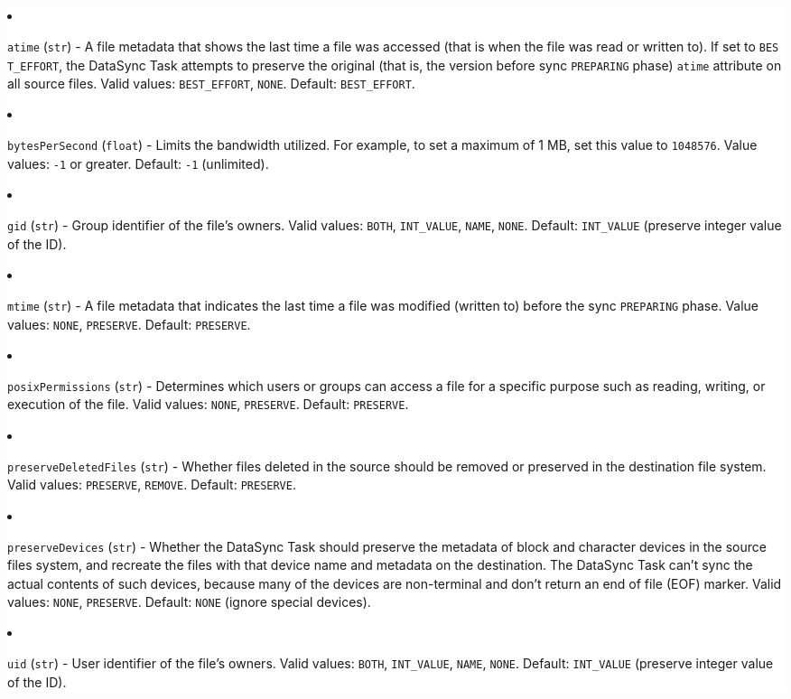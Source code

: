 <li><p><code class="docutils literal notranslate"><span class="pre">atime</span></code> (<code class="docutils literal notranslate"><span class="pre">str</span></code>) - A file metadata that shows the last time a file was accessed (that is when the file was read or written to). If set to <code class="docutils literal notranslate"><span class="pre">BEST_EFFORT</span></code>, the DataSync Task attempts to preserve the original (that is, the version before sync <code class="docutils literal notranslate"><span class="pre">PREPARING</span></code> phase) <code class="docutils literal notranslate"><span class="pre">atime</span></code> attribute on all source files. Valid values: <code class="docutils literal notranslate"><span class="pre">BEST_EFFORT</span></code>, <code class="docutils literal notranslate"><span class="pre">NONE</span></code>. Default: <code class="docutils literal notranslate"><span class="pre">BEST_EFFORT</span></code>.</p></li>
<li><p><code class="docutils literal notranslate"><span class="pre">bytesPerSecond</span></code> (<code class="docutils literal notranslate"><span class="pre">float</span></code>) - Limits the bandwidth utilized. For example, to set a maximum of 1 MB, set this value to <code class="docutils literal notranslate"><span class="pre">1048576</span></code>. Value values: <code class="docutils literal notranslate"><span class="pre">-1</span></code> or greater. Default: <code class="docutils literal notranslate"><span class="pre">-1</span></code> (unlimited).</p></li>
<li><p><code class="docutils literal notranslate"><span class="pre">gid</span></code> (<code class="docutils literal notranslate"><span class="pre">str</span></code>) - Group identifier of the file’s owners. Valid values: <code class="docutils literal notranslate"><span class="pre">BOTH</span></code>, <code class="docutils literal notranslate"><span class="pre">INT_VALUE</span></code>, <code class="docutils literal notranslate"><span class="pre">NAME</span></code>, <code class="docutils literal notranslate"><span class="pre">NONE</span></code>. Default: <code class="docutils literal notranslate"><span class="pre">INT_VALUE</span></code> (preserve integer value of the ID).</p></li>
<li><p><code class="docutils literal notranslate"><span class="pre">mtime</span></code> (<code class="docutils literal notranslate"><span class="pre">str</span></code>) - A file metadata that indicates the last time a file was modified (written to) before the sync <code class="docutils literal notranslate"><span class="pre">PREPARING</span></code> phase. Value values: <code class="docutils literal notranslate"><span class="pre">NONE</span></code>, <code class="docutils literal notranslate"><span class="pre">PRESERVE</span></code>. Default: <code class="docutils literal notranslate"><span class="pre">PRESERVE</span></code>.</p></li>
<li><p><code class="docutils literal notranslate"><span class="pre">posixPermissions</span></code> (<code class="docutils literal notranslate"><span class="pre">str</span></code>) - Determines which users or groups can access a file for a specific purpose such as reading, writing, or execution of the file. Valid values: <code class="docutils literal notranslate"><span class="pre">NONE</span></code>, <code class="docutils literal notranslate"><span class="pre">PRESERVE</span></code>. Default: <code class="docutils literal notranslate"><span class="pre">PRESERVE</span></code>.</p></li>
<li><p><code class="docutils literal notranslate"><span class="pre">preserveDeletedFiles</span></code> (<code class="docutils literal notranslate"><span class="pre">str</span></code>) - Whether files deleted in the source should be removed or preserved in the destination file system. Valid values: <code class="docutils literal notranslate"><span class="pre">PRESERVE</span></code>, <code class="docutils literal notranslate"><span class="pre">REMOVE</span></code>. Default: <code class="docutils literal notranslate"><span class="pre">PRESERVE</span></code>.</p></li>
<li><p><code class="docutils literal notranslate"><span class="pre">preserveDevices</span></code> (<code class="docutils literal notranslate"><span class="pre">str</span></code>) - Whether the DataSync Task should preserve the metadata of block and character devices in the source files system, and recreate the files with that device name and metadata on the destination. The DataSync Task can’t sync the actual contents of such devices, because many of the devices are non-terminal and don’t return an end of file (EOF) marker. Valid values: <code class="docutils literal notranslate"><span class="pre">NONE</span></code>, <code class="docutils literal notranslate"><span class="pre">PRESERVE</span></code>. Default: <code class="docutils literal notranslate"><span class="pre">NONE</span></code> (ignore special devices).</p></li>
<li><p><code class="docutils literal notranslate"><span class="pre">uid</span></code> (<code class="docutils literal notranslate"><span class="pre">str</span></code>) - User identifier of the file’s owners. Valid values: <code class="docutils literal notranslate"><span class="pre">BOTH</span></code>, <code class="docutils literal notranslate"><span class="pre">INT_VALUE</span></code>, <code class="docutils literal notranslate"><span class="pre">NAME</span></code>, <code class="docutils literal notranslate"><span class="pre">NONE</span></code>. Default: <code class="docutils literal notranslate"><span class="pre">INT_VALUE</span></code> (preserve integer value of the ID).</p></li>
